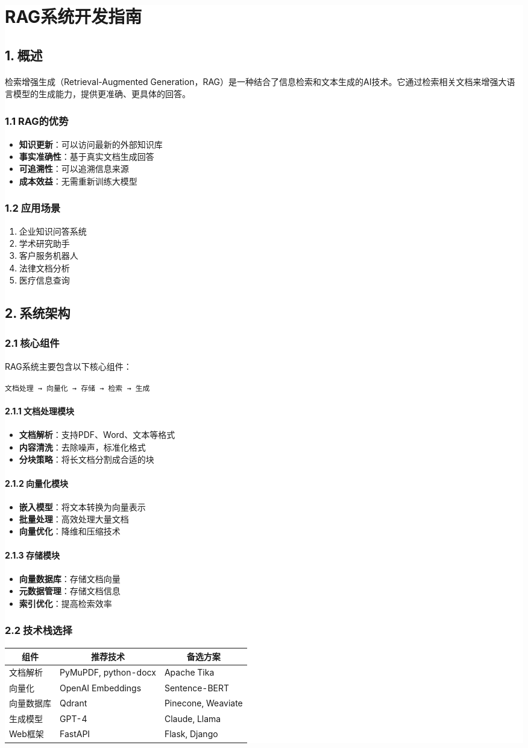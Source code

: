 # RAG系统开发指南

## 1. 概述

检索增强生成（Retrieval-Augmented Generation，RAG）是一种结合了信息检索和文本生成的AI技术。它通过检索相关文档来增强大语言模型的生成能力，提供更准确、更具体的回答。

### 1.1 RAG的优势

- **知识更新**：可以访问最新的外部知识库
- **事实准确性**：基于真实文档生成回答
- **可追溯性**：可以追溯信息来源
- **成本效益**：无需重新训练大模型

### 1.2 应用场景

1. 企业知识问答系统
2. 学术研究助手
3. 客户服务机器人
4. 法律文档分析
5. 医疗信息查询

## 2. 系统架构

### 2.1 核心组件

RAG系统主要包含以下核心组件：

```
文档处理 → 向量化 → 存储 → 检索 → 生成
```

#### 2.1.1 文档处理模块

- **文档解析**：支持PDF、Word、文本等格式
- **内容清洗**：去除噪声，标准化格式
- **分块策略**：将长文档分割成合适的块

#### 2.1.2 向量化模块

- **嵌入模型**：将文本转换为向量表示
- **批量处理**：高效处理大量文档
- **向量优化**：降维和压缩技术

#### 2.1.3 存储模块

- **向量数据库**：存储文档向量
- **元数据管理**：存储文档信息
- **索引优化**：提高检索效率

### 2.2 技术栈选择

| 组件 | 推荐技术 | 备选方案 |
|------|----------|----------|
| 文档解析 | PyMuPDF, python-docx | Apache Tika |
| 向量化 | OpenAI Embeddings | Sentence-BERT |
| 向量数据库 | Qdrant | Pinecone, Weaviate |
| 生成模型 | GPT-4 | Claude, Llama |
| Web框架 | FastAPI | Flask, Django |

